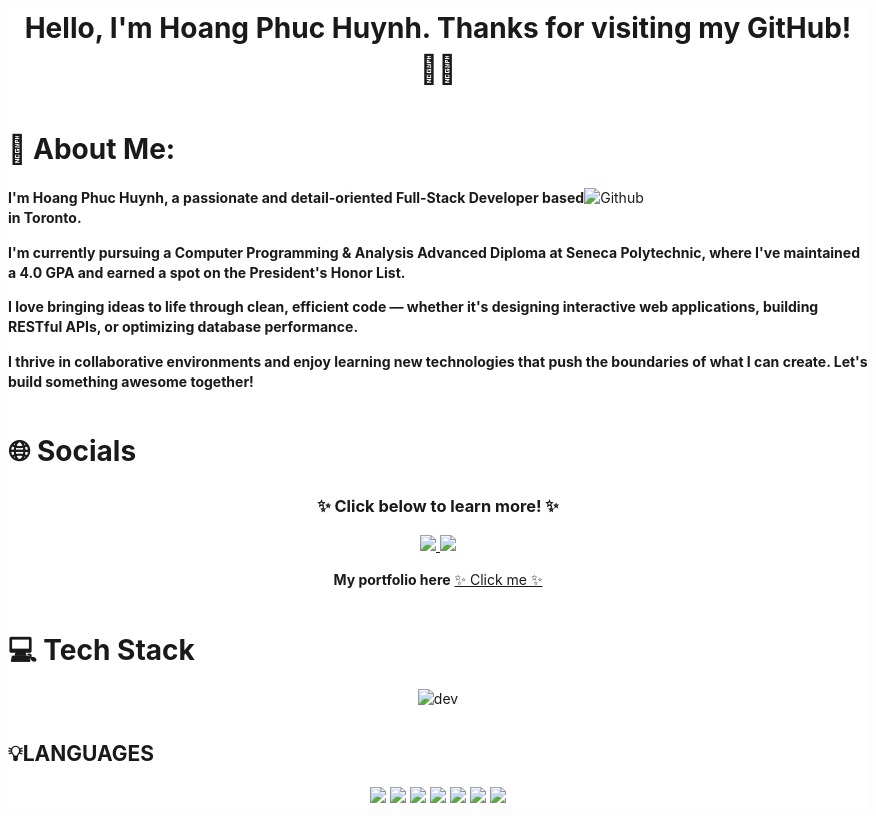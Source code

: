 <h1 align="center">Hello, I'm Hoang Phuc Huynh. Thanks for visiting my GitHub! 👋🏻</h1>

# 💫 About Me:
<img width="33%" align="right" alt="Github" src="https://media.giphy.com/media/v1.Y2lkPTc5MGI3NjExN3gwM2lyanpnN283dm9zZGhiM2RrM2g0cTBodHo1amNrdm9wOXhjNSZlcD12MV9naWZzX3NlYXJjaCZjdD1n/2IudUHdI075HL02Pkk/giphy.gif" />

**I'm Hoang Phuc Huynh, a passionate and detail-oriented Full-Stack Developer based in Toronto.**

**I'm currently pursuing a Computer Programming & Analysis Advanced Diploma at Seneca Polytechnic, where I've maintained a 4.0 GPA and earned a spot on the President's Honor List.**

**I love bringing ideas to life through clean, efficient code — whether it's designing interactive web applications, building RESTful APIs, or optimizing database performance.**

**I thrive in collaborative environments and enjoy learning new technologies that push the boundaries of what I can create. Let's build something awesome together!**

# 🌐 Socials

<h3 align="center">✨ Click below to learn more! ✨</h3>

<p align="center">
  <a href="https://www.linkedin.com/in/hoang-phuc-huynh/" target="_blank">
    <img src="https://img.shields.io/badge/LinkedIn-%230077B5.svg?style=for-the-badge&logo=linkedin&logoColor=white">
  </a>
  
  <a href="mailto:hphuynh05@gmail.com" target="_blank">
    <img src="https://img.shields.io/badge/Email-D14836?style=for-the-badge&logo=gmail&logoColor=white">
  </a>
</p>

<div align="center">

**My portfolio here** [✨ Click me ✨](https://hoangphuchuynh-portfolio.vercel.app/)

</div>

# 💻 Tech Stack

<p align="center"> 
  <img src="https://media.giphy.com/media/RbDKaczqWovIugyJmW/giphy.gif?cid=ecf05e47e9zexy1yg0qnz1dta7lkco1wlff1mw2l8ck05p2h&ep=v1_gifs_search&rid=giphy.gif&ct=g" alt="dev" width="100%"/>
</p>

<h2 align="left"> 💡LANGUAGES </h2>

<div align="center">
  <img src="https://img.shields.io/badge/c-%2300599C.svg?style=for-the-badge&logo=c&logoColor=white" />
  <img src="https://img.shields.io/badge/c++-%2300599C.svg?style=for-the-badge&logo=c%2B%2B&logoColor=white" />
  <img src="https://img.shields.io/badge/python-3670A0?style=for-the-badge&logo=python&logoColor=ffdd54" />
  <img src="https://img.shields.io/badge/typescript-%23007ACC.svg?style=for-the-badge&logo=typescript&logoColor=white" />
  <img src="https://img.shields.io/badge/javascript-%23323330.svg?style=for-the-badge&logo=javascript&logoColor=%23F7DF1E" />
  <img src="https://img.shields.io/badge/html5-%23E34F26.svg?style=for-the-badge&logo=html5&logoColor=white" />
  <img src="https://img.shields.io/badge/css3-%231572B6.svg?style=for-the-badge&logo=css3&logoColor=white" />
</div>
